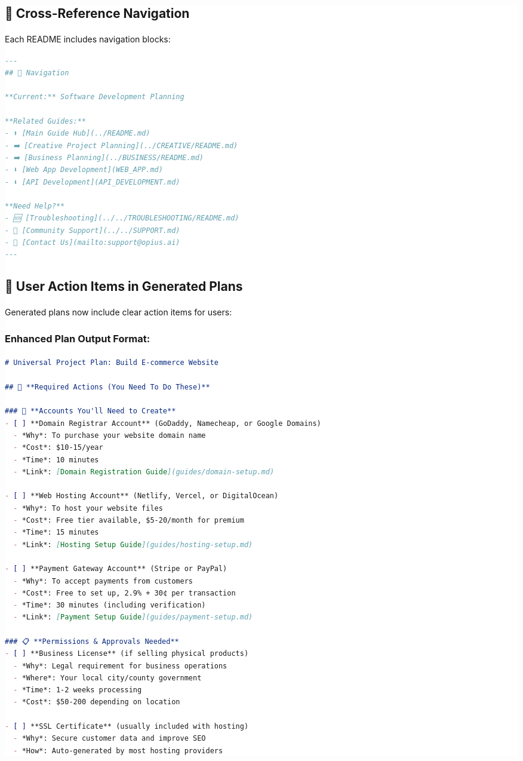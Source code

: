 ## 🔄 **Cross-Reference Navigation**

Each README includes navigation blocks:

```markdown
---
## 🧭 Navigation

**Current:** Software Development Planning

**Related Guides:**
- ⬆️ [Main Guide Hub](../README.md)
- ➡️ [Creative Project Planning](../CREATIVE/README.md) 
- ➡️ [Business Planning](../BUSINESS/README.md)
- ⬇️ [Web App Development](WEB_APP.md)
- ⬇️ [API Development](API_DEVELOPMENT.md)

**Need Help?**
- 🆘 [Troubleshooting](../../TROUBLESHOOTING/README.md)
- 💬 [Community Support](../../SUPPORT.md)
- 📧 [Contact Us](mailto:support@opius.ai)
---
```

## 📝 **User Action Items in Generated Plans**

Generated plans now include clear action items for users:

### **Enhanced Plan Output Format:**
```markdown
# Universal Project Plan: Build E-commerce Website

## 👤 **Required Actions (You Need To Do These)**

### 🏪 **Accounts You'll Need to Create**
- [ ] **Domain Registrar Account** (GoDaddy, Namecheap, or Google Domains)
  - *Why*: To purchase your website domain name
  - *Cost*: $10-15/year
  - *Time*: 10 minutes
  - *Link*: [Domain Registration Guide](guides/domain-setup.md)

- [ ] **Web Hosting Account** (Netlify, Vercel, or DigitalOcean)
  - *Why*: To host your website files
  - *Cost*: Free tier available, $5-20/month for premium
  - *Time*: 15 minutes
  - *Link*: [Hosting Setup Guide](guides/hosting-setup.md)

- [ ] **Payment Gateway Account** (Stripe or PayPal)
  - *Why*: To accept payments from customers
  - *Cost*: Free to set up, 2.9% + 30¢ per transaction
  - *Time*: 30 minutes (including verification)
  - *Link*: [Payment Setup Guide](guides/payment-setup.md)

### 📋 **Permissions & Approvals Needed**
- [ ] **Business License** (if selling physical products)
  - *Why*: Legal requirement for business operations
  - *Where*: Your local city/county government
  - *Time*: 1-2 weeks processing
  - *Cost*: $50-200 depending on location

- [ ] **SSL Certificate** (usually included with hosting)
  - *Why*: Secure customer data and improve SEO
  - *How*: Auto-generated by most hosting providers
```